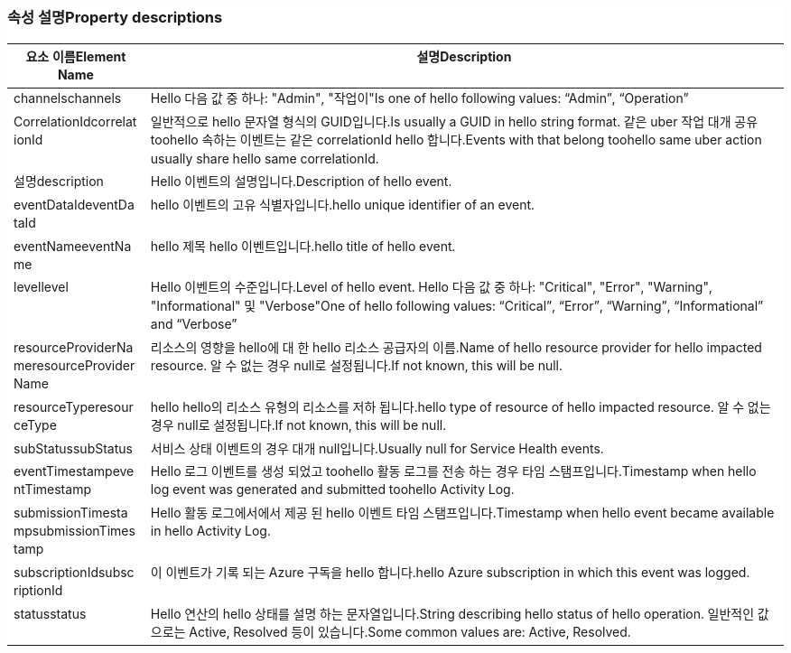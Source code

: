 ### <a name="property-descriptions"></a><span data-ttu-id="7e34c-166">속성 설명</span><span class="sxs-lookup"><span data-stu-id="7e34c-166">Property descriptions</span></span>
<span data-ttu-id="7e34c-167">요소 이름</span><span class="sxs-lookup"><span data-stu-id="7e34c-167">Element Name</span></span> | <span data-ttu-id="7e34c-168">설명</span><span class="sxs-lookup"><span data-stu-id="7e34c-168">Description</span></span>
-------- | -----------
<span data-ttu-id="7e34c-169">channels</span><span class="sxs-lookup"><span data-stu-id="7e34c-169">channels</span></span> | <span data-ttu-id="7e34c-170">Hello 다음 값 중 하나: "Admin", "작업이"</span><span class="sxs-lookup"><span data-stu-id="7e34c-170">Is one of hello following values: “Admin”, “Operation”</span></span>
<span data-ttu-id="7e34c-171">CorrelationId</span><span class="sxs-lookup"><span data-stu-id="7e34c-171">correlationId</span></span> | <span data-ttu-id="7e34c-172">일반적으로 hello 문자열 형식의 GUID입니다.</span><span class="sxs-lookup"><span data-stu-id="7e34c-172">Is usually a GUID in hello string format.</span></span> <span data-ttu-id="7e34c-173">같은 uber 작업 대개 공유 toohello 속하는 이벤트는 같은 correlationId hello 합니다.</span><span class="sxs-lookup"><span data-stu-id="7e34c-173">Events with that belong toohello same uber action usually share hello same correlationId.</span></span>
<span data-ttu-id="7e34c-174">설명</span><span class="sxs-lookup"><span data-stu-id="7e34c-174">description</span></span> | <span data-ttu-id="7e34c-175">Hello 이벤트의 설명입니다.</span><span class="sxs-lookup"><span data-stu-id="7e34c-175">Description of hello event.</span></span>
<span data-ttu-id="7e34c-176">eventDataId</span><span class="sxs-lookup"><span data-stu-id="7e34c-176">eventDataId</span></span> | <span data-ttu-id="7e34c-177">hello 이벤트의 고유 식별자입니다.</span><span class="sxs-lookup"><span data-stu-id="7e34c-177">hello unique identifier of an event.</span></span>
<span data-ttu-id="7e34c-178">eventName</span><span class="sxs-lookup"><span data-stu-id="7e34c-178">eventName</span></span> | <span data-ttu-id="7e34c-179">hello 제목 hello 이벤트입니다.</span><span class="sxs-lookup"><span data-stu-id="7e34c-179">hello title of hello event.</span></span>
<span data-ttu-id="7e34c-180">level</span><span class="sxs-lookup"><span data-stu-id="7e34c-180">level</span></span> | <span data-ttu-id="7e34c-181">Hello 이벤트의 수준입니다.</span><span class="sxs-lookup"><span data-stu-id="7e34c-181">Level of hello event.</span></span> <span data-ttu-id="7e34c-182">Hello 다음 값 중 하나: "Critical", "Error", "Warning", "Informational" 및 "Verbose"</span><span class="sxs-lookup"><span data-stu-id="7e34c-182">One of hello following values: “Critical”, “Error”, “Warning”, “Informational” and “Verbose”</span></span>
<span data-ttu-id="7e34c-183">resourceProviderName</span><span class="sxs-lookup"><span data-stu-id="7e34c-183">resourceProviderName</span></span> | <span data-ttu-id="7e34c-184">리소스의 영향을 hello에 대 한 hello 리소스 공급자의 이름.</span><span class="sxs-lookup"><span data-stu-id="7e34c-184">Name of hello resource provider for hello impacted resource.</span></span> <span data-ttu-id="7e34c-185">알 수 없는 경우 null로 설정됩니다.</span><span class="sxs-lookup"><span data-stu-id="7e34c-185">If not known, this will be null.</span></span>
<span data-ttu-id="7e34c-186">resourceType</span><span class="sxs-lookup"><span data-stu-id="7e34c-186">resourceType</span></span>| <span data-ttu-id="7e34c-187">hello hello의 리소스 유형의 리소스를 저하 됩니다.</span><span class="sxs-lookup"><span data-stu-id="7e34c-187">hello type of resource of hello impacted resource.</span></span> <span data-ttu-id="7e34c-188">알 수 없는 경우 null로 설정됩니다.</span><span class="sxs-lookup"><span data-stu-id="7e34c-188">If not known, this will be null.</span></span>
<span data-ttu-id="7e34c-189">subStatus</span><span class="sxs-lookup"><span data-stu-id="7e34c-189">subStatus</span></span> | <span data-ttu-id="7e34c-190">서비스 상태 이벤트의 경우 대개 null입니다.</span><span class="sxs-lookup"><span data-stu-id="7e34c-190">Usually null for Service Health events.</span></span>
<span data-ttu-id="7e34c-191">eventTimestamp</span><span class="sxs-lookup"><span data-stu-id="7e34c-191">eventTimestamp</span></span> | <span data-ttu-id="7e34c-192">Hello 로그 이벤트를 생성 되었고 toohello 활동 로그를 전송 하는 경우 타임 스탬프입니다.</span><span class="sxs-lookup"><span data-stu-id="7e34c-192">Timestamp when hello log event was generated and submitted toohello Activity Log.</span></span>
<span data-ttu-id="7e34c-193">submissionTimestamp</span><span class="sxs-lookup"><span data-stu-id="7e34c-193">submissionTimestamp</span></span> |   <span data-ttu-id="7e34c-194">Hello 활동 로그에서에서 제공 된 hello 이벤트 타임 스탬프입니다.</span><span class="sxs-lookup"><span data-stu-id="7e34c-194">Timestamp when hello event became available in hello Activity Log.</span></span>
<span data-ttu-id="7e34c-195">subscriptionId</span><span class="sxs-lookup"><span data-stu-id="7e34c-195">subscriptionId</span></span> | <span data-ttu-id="7e34c-196">이 이벤트가 기록 되는 Azure 구독을 hello 합니다.</span><span class="sxs-lookup"><span data-stu-id="7e34c-196">hello Azure subscription in which this event was logged.</span></span>
<span data-ttu-id="7e34c-197">status</span><span class="sxs-lookup"><span data-stu-id="7e34c-197">status</span></span> | <span data-ttu-id="7e34c-198">Hello 연산의 hello 상태를 설명 하는 문자열입니다.</span><span class="sxs-lookup"><span data-stu-id="7e34c-198">String describing hello status of hello operation.</span></span> <span data-ttu-id="7e34c-199">일반적인 값으로는 Active, Resolved 등이 있습니다.</span><span class="sxs-lookup"><span data-stu-id="7e34c-199">Some common values are: Active, Resolved.</span></span>